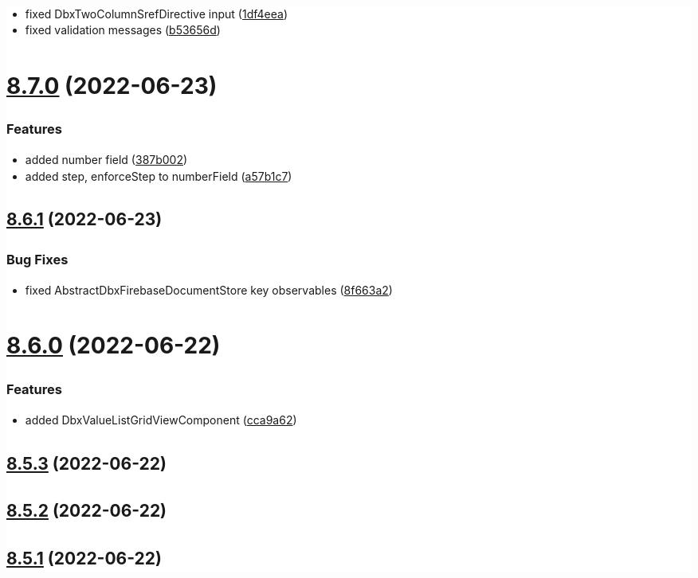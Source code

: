 * fixed DbxTwoColumnSrefDirective input ([1df4eea](https://github.com/dereekb/dbx-components/commit/1df4eea03dab2e8e2d2f247cf763dddb1631692f))
* fixed validation messages ([b53656d](https://github.com/dereekb/dbx-components/commit/b53656dd4243d8f7b34d131d08ab1a2ba6a16b7b))



# [8.7.0](https://github.com/dereekb/dbx-components/compare/v8.6.1-dev...v8.7.0) (2022-06-23)


### Features

* added number field ([387b002](https://github.com/dereekb/dbx-components/commit/387b002509a2409c707d098512540add06a7b86a))
* added step, enforceStep to numberField ([a57b1c7](https://github.com/dereekb/dbx-components/commit/a57b1c7f9f0194874e4dcadafabf01ee49d44c48))



## [8.6.1](https://github.com/dereekb/dbx-components/compare/v8.6.0-dev...v8.6.1) (2022-06-23)


### Bug Fixes

* fixed AbstractDbxFirebaseDocumentStore key observables ([8f663a2](https://github.com/dereekb/dbx-components/commit/8f663a28e409837c1c36f00ad9a9b6ef805ddd15))



# [8.6.0](https://github.com/dereekb/dbx-components/compare/v8.5.3-dev...v8.6.0) (2022-06-22)


### Features

* added DbxValueListGridViewComponent ([cca9a62](https://github.com/dereekb/dbx-components/commit/cca9a62d078e9fc4a710aea5bb834eb22a7b952d))



## [8.5.3](https://github.com/dereekb/dbx-components/compare/v8.5.2-dev...v8.5.3) (2022-06-22)



## [8.5.2](https://github.com/dereekb/dbx-components/compare/v8.5.1-dev...v8.5.2) (2022-06-22)



## [8.5.1](https://github.com/dereekb/dbx-components/compare/v8.5.0-dev...v8.5.1) (2022-06-22)
